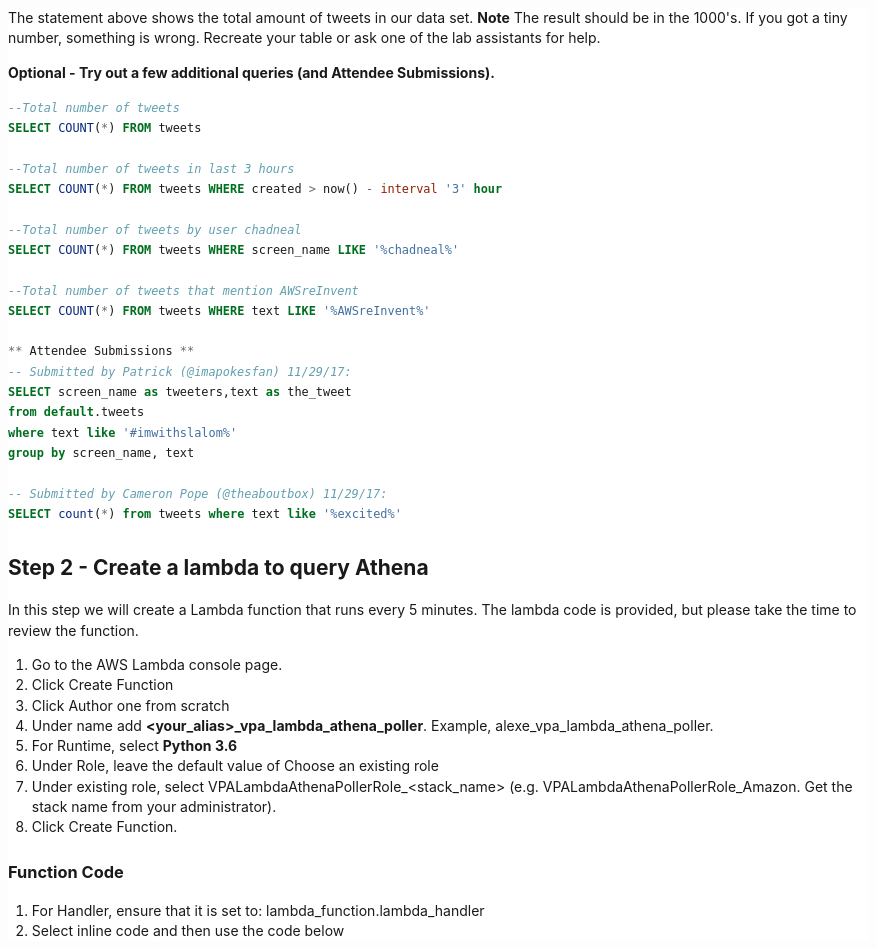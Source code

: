 

The statement above shows the total amount of tweets in our data set. **Note** The result should be in the 1000's. If you got a tiny number, something is wrong. Recreate your table or ask one of the lab assistants for help.


<strong>Optional - Try out a few additional queries (and Attendee Submissions). </strong>

```sql
--Total number of tweets
SELECT COUNT(*) FROM tweets

--Total number of tweets in last 3 hours
SELECT COUNT(*) FROM tweets WHERE created > now() - interval '3' hour

--Total number of tweets by user chadneal
SELECT COUNT(*) FROM tweets WHERE screen_name LIKE '%chadneal%'

--Total number of tweets that mention AWSreInvent
SELECT COUNT(*) FROM tweets WHERE text LIKE '%AWSreInvent%'

** Attendee Submissions **
-- Submitted by Patrick (@imapokesfan) 11/29/17:
SELECT screen_name as tweeters,text as the_tweet
from default.tweets
where text like '#imwithslalom%'
group by screen_name, text

-- Submitted by Cameron Pope (@theaboutbox) 11/29/17:
SELECT count(*) from tweets where text like '%excited%'
```



## Step 2 - Create a lambda to query Athena

In this step we will create a Lambda function that runs every 5 minutes. The lambda code is provided, but please take the time to review the function. 

1. Go to the AWS Lambda console page. 
2. Click Create Function
3. Click Author one from scratch 
4. Under name add **<your_alias>_vpa_lambda_athena_poller**. Example, alexe_vpa_lambda_athena_poller. 
5. For Runtime, select <strong>Python 3.6</strong>
6. Under Role, leave the default value of Choose an existing role
7. Under existing role, select VPALambdaAthenaPollerRole_<stack_name> (e.g. VPALambdaAthenaPollerRole_Amazon. Get the stack name from your administrator).
8. Click Create Function. 



### Function Code 

1. For Handler, ensure that it is set to: lambda_function.lambda_handler
2. Select inline code and then use the code below
